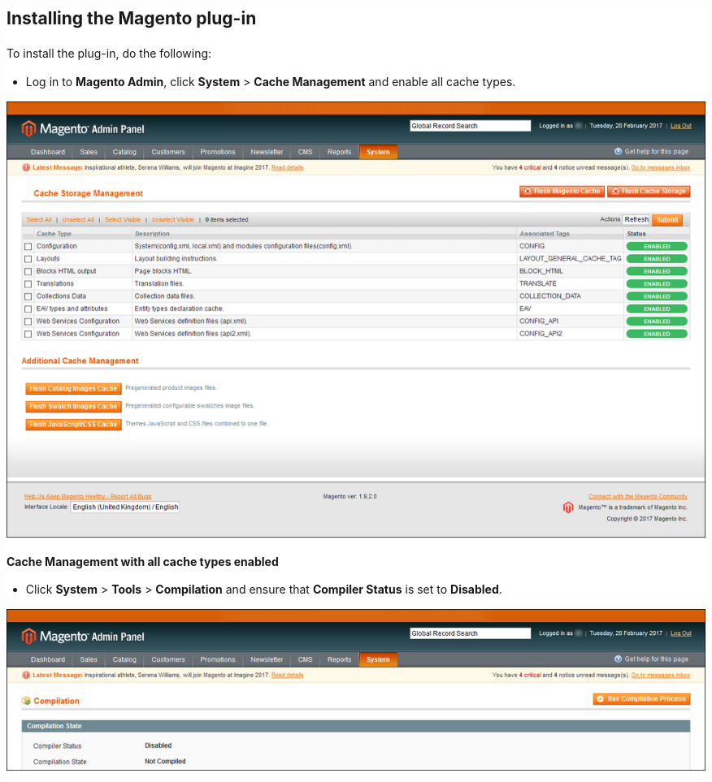 <a name="InstallingPlugIn"/>

## Installing the Magento plug-in

To install the plug-in, do the following:  

- Log in to **Magento Admin**, click **System** > **Cache Management** and enable all cache types.  

![Cache Management](image/CacheManagement.png)  

**Cache Management with all cache types enabled**  

- Click **System** > **Tools** > **Compilation** and ensure that **Compiler Status** is set to **Disabled**.  

![Compiler Status](image/Compilation.png)  
